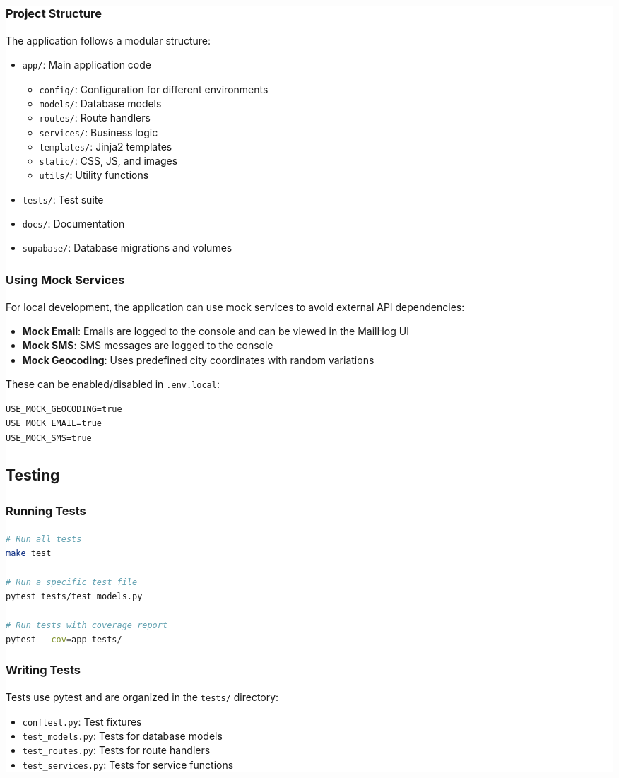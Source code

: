 ### Project Structure

The application follows a modular structure:

- `app/`: Main application code
  - `config/`: Configuration for different environments
  - `models/`: Database models
  - `routes/`: Route handlers
  - `services/`: Business logic
  - `templates/`: Jinja2 templates
  - `static/`: CSS, JS, and images
  - `utils/`: Utility functions

- `tests/`: Test suite
- `docs/`: Documentation
- `supabase/`: Database migrations and volumes

### Using Mock Services

For local development, the application can use mock services to avoid external API dependencies:

- **Mock Email**: Emails are logged to the console and can be viewed in the MailHog UI
- **Mock SMS**: SMS messages are logged to the console
- **Mock Geocoding**: Uses predefined city coordinates with random variations

These can be enabled/disabled in `.env.local`:

```
USE_MOCK_GEOCODING=true
USE_MOCK_EMAIL=true
USE_MOCK_SMS=true
```

## Testing

### Running Tests

```bash
# Run all tests
make test

# Run a specific test file
pytest tests/test_models.py

# Run tests with coverage report
pytest --cov=app tests/
```

### Writing Tests

Tests use pytest and are organized in the `tests/` directory:

- `conftest.py`: Test fixtures
- `test_models.py`: Tests for database models
- `test_routes.py`: Tests for route handlers
- `test_services.py`: Tests for service functions
